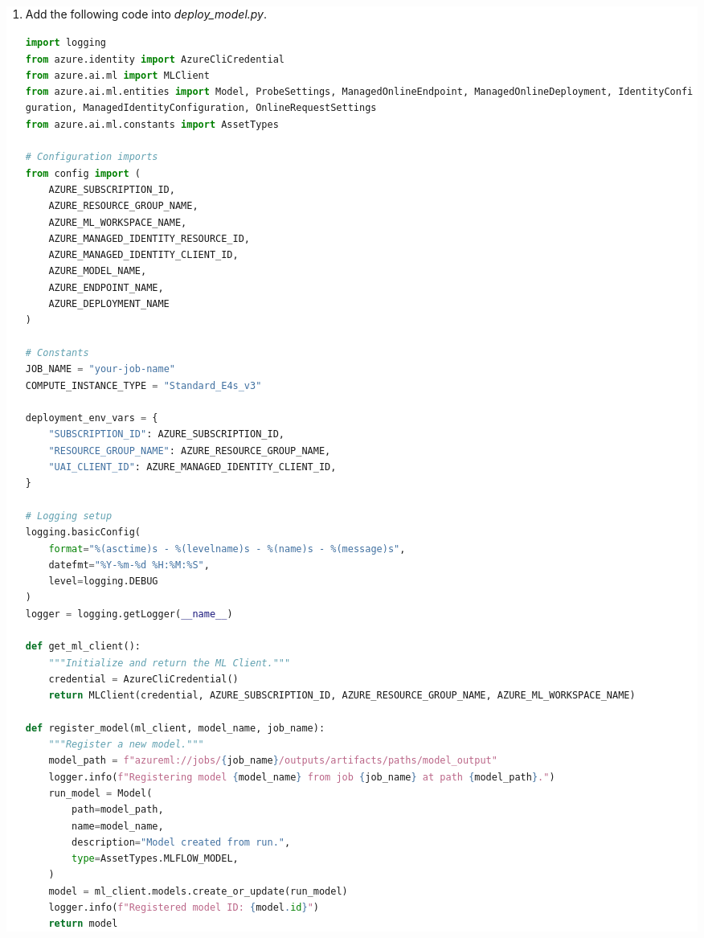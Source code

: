 1. Add the following code into *deploy_model.py*.

    ```python
    import logging
    from azure.identity import AzureCliCredential
    from azure.ai.ml import MLClient
    from azure.ai.ml.entities import Model, ProbeSettings, ManagedOnlineEndpoint, ManagedOnlineDeployment, IdentityConfiguration, ManagedIdentityConfiguration, OnlineRequestSettings
    from azure.ai.ml.constants import AssetTypes

    # Configuration imports
    from config import (
        AZURE_SUBSCRIPTION_ID,
        AZURE_RESOURCE_GROUP_NAME,
        AZURE_ML_WORKSPACE_NAME,
        AZURE_MANAGED_IDENTITY_RESOURCE_ID,
        AZURE_MANAGED_IDENTITY_CLIENT_ID,
        AZURE_MODEL_NAME,
        AZURE_ENDPOINT_NAME,
        AZURE_DEPLOYMENT_NAME
    )

    # Constants
    JOB_NAME = "your-job-name"
    COMPUTE_INSTANCE_TYPE = "Standard_E4s_v3"

    deployment_env_vars = {
        "SUBSCRIPTION_ID": AZURE_SUBSCRIPTION_ID,
        "RESOURCE_GROUP_NAME": AZURE_RESOURCE_GROUP_NAME,
        "UAI_CLIENT_ID": AZURE_MANAGED_IDENTITY_CLIENT_ID,
    }

    # Logging setup
    logging.basicConfig(
        format="%(asctime)s - %(levelname)s - %(name)s - %(message)s",
        datefmt="%Y-%m-%d %H:%M:%S",
        level=logging.DEBUG
    )
    logger = logging.getLogger(__name__)

    def get_ml_client():
        """Initialize and return the ML Client."""
        credential = AzureCliCredential()
        return MLClient(credential, AZURE_SUBSCRIPTION_ID, AZURE_RESOURCE_GROUP_NAME, AZURE_ML_WORKSPACE_NAME)

    def register_model(ml_client, model_name, job_name):
        """Register a new model."""
        model_path = f"azureml://jobs/{job_name}/outputs/artifacts/paths/model_output"
        logger.info(f"Registering model {model_name} from job {job_name} at path {model_path}.")
        run_model = Model(
            path=model_path,
            name=model_name,
            description="Model created from run.",
            type=AssetTypes.MLFLOW_MODEL,
        )
        model = ml_client.models.create_or_update(run_model)
        logger.info(f"Registered model ID: {model.id}")
        return model
